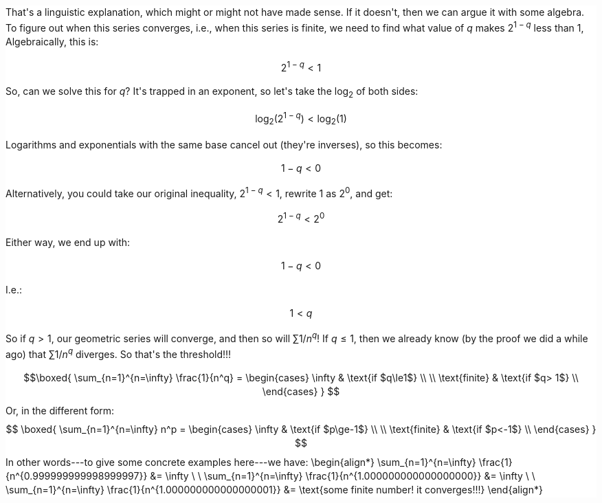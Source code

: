 That's a linguistic explanation, which might or might not have made sense. If it doesn't, then we can argue it with some algebra. To figure out when this series converges, i.e., when this series is finite, we need to find what value of $q$ makes $2^{1-q}$ less than $1$, Algebraically, this is:

$$2^{1-q} < 1$$

So, can we solve this for $q$? It's trapped in an exponent, so let's take the $\log_2$ of both sides:

$$\log_2\left( 2^{1-q} \right) < \log_2(1)$$

Logarithms and exponentials with the same base cancel out (they're inverses), so this becomes:

$$1 - q < 0$$

Alternatively, you could take our original inequality, $2^{1-q} < 1$, rewrite $1$ as $2^0$, and get: 

$$2^{1-q} < 2^0$$

Either way, we end up with:

$$1 - q < 0$$

I.e.:

$$1 < q$$

So if $q>1$, our geometric series will converge, and then so will $\sum 1/n^q$! If $q\le 1$, then we already know (by the proof we did a while ago) that $\sum 1/n^q$ diverges. So that's the threshold!!!

$$\boxed{
 \sum_{n=1}^{n=\infty} \frac{1}{n^q} = 
  \begin{cases}
                                   \infty  & \text{if $q\le1$} \\ \\
                                   \text{finite} & \text{if $q> 1$} \\
  \end{cases}
  }
$$
Or, in the different form:
$$ \boxed{
 \sum_{n=1}^{n=\infty} n^p = 
  \begin{cases}
                                   \infty  & \text{if $p\ge-1$} \\ \\
                                   \text{finite} & \text{if $p<-1$} \\
  \end{cases}
  }
$$
In other words---to give some concrete examples here---we have:
\begin{align*}
\sum_{n=1}^{n=\infty} \frac{1}{n^{0.999999999998999997}} &= \infty \\ \\
\sum_{n=1}^{n=\infty} \frac{1}{n^{1.000000000000000000}} &= \infty \\ \\
\sum_{n=1}^{n=\infty} \frac{1}{n^{1.000000000000000001}} &= \text{some finite number! it converges!!!}
\end{align*}
